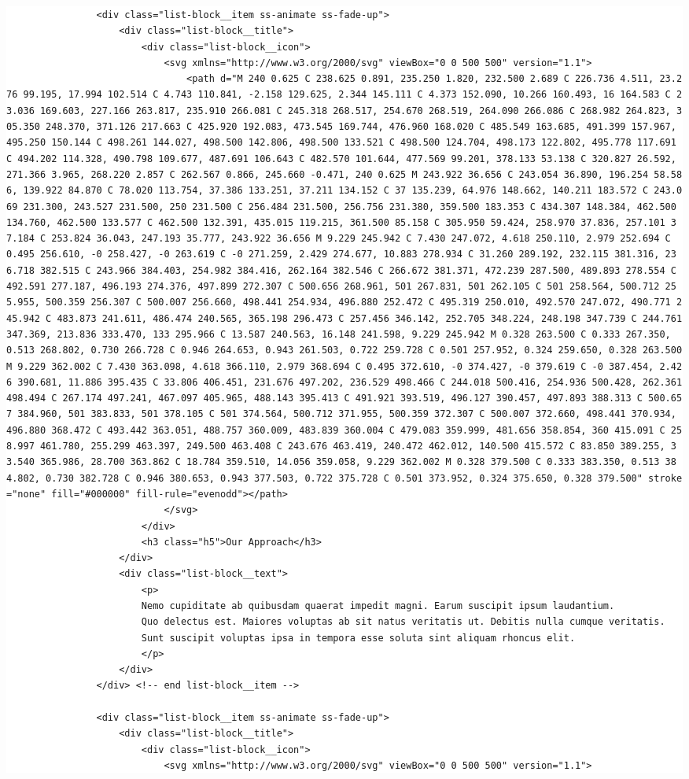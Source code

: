                     <div class="list-block__item ss-animate ss-fade-up">
                        <div class="list-block__title">
                            <div class="list-block__icon">
                                <svg xmlns="http://www.w3.org/2000/svg" viewBox="0 0 500 500" version="1.1">
                                    <path d="M 240 0.625 C 238.625 0.891, 235.250 1.820, 232.500 2.689 C 226.736 4.511, 23.276 99.195, 17.994 102.514 C 4.743 110.841, -2.158 129.625, 2.344 145.111 C 4.373 152.090, 10.266 160.493, 16 164.583 C 23.036 169.603, 227.166 263.817, 235.910 266.081 C 245.318 268.517, 254.670 268.519, 264.090 266.086 C 268.982 264.823, 305.350 248.370, 371.126 217.663 C 425.920 192.083, 473.545 169.744, 476.960 168.020 C 485.549 163.685, 491.399 157.967, 495.250 150.144 C 498.261 144.027, 498.500 142.806, 498.500 133.521 C 498.500 124.704, 498.173 122.802, 495.778 117.691 C 494.202 114.328, 490.798 109.677, 487.691 106.643 C 482.570 101.644, 477.569 99.201, 378.133 53.138 C 320.827 26.592, 271.366 3.965, 268.220 2.857 C 262.567 0.866, 245.660 -0.471, 240 0.625 M 243.922 36.656 C 243.054 36.890, 196.254 58.586, 139.922 84.870 C 78.020 113.754, 37.386 133.251, 37.211 134.152 C 37 135.239, 64.976 148.662, 140.211 183.572 C 243.069 231.300, 243.527 231.500, 250 231.500 C 256.484 231.500, 256.756 231.380, 359.500 183.353 C 434.307 148.384, 462.500 134.760, 462.500 133.577 C 462.500 132.391, 435.015 119.215, 361.500 85.158 C 305.950 59.424, 258.970 37.836, 257.101 37.184 C 253.824 36.043, 247.193 35.777, 243.922 36.656 M 9.229 245.942 C 7.430 247.072, 4.618 250.110, 2.979 252.694 C 0.495 256.610, -0 258.427, -0 263.619 C -0 271.259, 2.429 274.677, 10.883 278.934 C 31.260 289.192, 232.115 381.316, 236.718 382.515 C 243.966 384.403, 254.982 384.416, 262.164 382.546 C 266.672 381.371, 472.239 287.500, 489.893 278.554 C 492.591 277.187, 496.193 274.376, 497.899 272.307 C 500.656 268.961, 501 267.831, 501 262.105 C 501 258.564, 500.712 255.955, 500.359 256.307 C 500.007 256.660, 498.441 254.934, 496.880 252.472 C 495.319 250.010, 492.570 247.072, 490.771 245.942 C 483.873 241.611, 486.474 240.565, 365.198 296.473 C 257.456 346.142, 252.705 348.224, 248.198 347.739 C 244.761 347.369, 213.836 333.470, 133 295.966 C 13.587 240.563, 16.148 241.598, 9.229 245.942 M 0.328 263.500 C 0.333 267.350, 0.513 268.802, 0.730 266.728 C 0.946 264.653, 0.943 261.503, 0.722 259.728 C 0.501 257.952, 0.324 259.650, 0.328 263.500 M 9.229 362.002 C 7.430 363.098, 4.618 366.110, 2.979 368.694 C 0.495 372.610, -0 374.427, -0 379.619 C -0 387.454, 2.426 390.681, 11.886 395.435 C 33.806 406.451, 231.676 497.202, 236.529 498.466 C 244.018 500.416, 254.936 500.428, 262.361 498.494 C 267.174 497.241, 467.097 405.965, 488.143 395.413 C 491.921 393.519, 496.127 390.457, 497.893 388.313 C 500.657 384.960, 501 383.833, 501 378.105 C 501 374.564, 500.712 371.955, 500.359 372.307 C 500.007 372.660, 498.441 370.934, 496.880 368.472 C 493.442 363.051, 488.757 360.009, 483.839 360.004 C 479.083 359.999, 481.656 358.854, 360 415.091 C 258.997 461.780, 255.299 463.397, 249.500 463.408 C 243.676 463.419, 240.472 462.012, 140.500 415.572 C 83.850 389.255, 33.540 365.986, 28.700 363.862 C 18.784 359.510, 14.056 359.058, 9.229 362.002 M 0.328 379.500 C 0.333 383.350, 0.513 384.802, 0.730 382.728 C 0.946 380.653, 0.943 377.503, 0.722 375.728 C 0.501 373.952, 0.324 375.650, 0.328 379.500" stroke="none" fill="#000000" fill-rule="evenodd"></path>
                                </svg>
                            </div>
                            <h3 class="h5">Our Approach</h3>
                        </div>
                        <div class="list-block__text">
                            <p>
                            Nemo cupiditate ab quibusdam quaerat impedit magni. Earum suscipit ipsum laudantium. 
                            Quo delectus est. Maiores voluptas ab sit natus veritatis ut. Debitis nulla cumque veritatis.
                            Sunt suscipit voluptas ipsa in tempora esse soluta sint aliquam rhoncus elit.
                            </p>
                        </div>
                    </div> <!-- end list-block__item -->
                    
                    <div class="list-block__item ss-animate ss-fade-up">
                        <div class="list-block__title">
                            <div class="list-block__icon">
                                <svg xmlns="http://www.w3.org/2000/svg" viewBox="0 0 500 500" version="1.1">